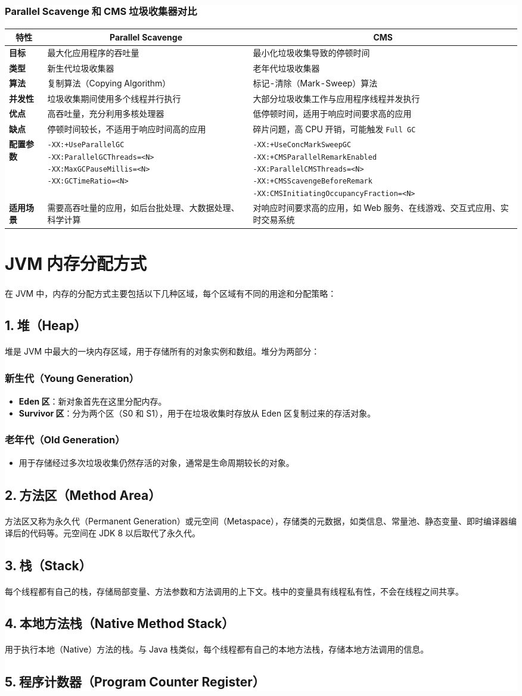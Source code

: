 ### Parallel Scavenge 和 CMS 垃圾收集器对比

| 特性            | Parallel Scavenge                | CMS                                    |
|-----------------|----------------------------------|----------------------------------------|
| **目标**        | 最大化应用程序的吞吐量            | 最小化垃圾收集导致的停顿时间            |
| **类型**        | 新生代垃圾收集器                  | 老年代垃圾收集器                        |
| **算法**        | 复制算法（Copying Algorithm）     | 标记-清除（Mark-Sweep）算法             |
| **并发性**      | 垃圾收集期间使用多个线程并行执行   | 大部分垃圾收集工作与应用程序线程并发执行  |
| **优点**        | 高吞吐量，充分利用多核处理器      | 低停顿时间，适用于响应时间要求高的应用  |
| **缺点**        | 停顿时间较长，不适用于响应时间高的应用 | 碎片问题，高 CPU 开销，可能触发 `Full GC` |
| **配置参数**    | `-XX:+UseParallelGC` <br> `-XX:ParallelGCThreads=<N>` <br> `-XX:MaxGCPauseMillis=<N>` <br> `-XX:GCTimeRatio=<N>` | `-XX:+UseConcMarkSweepGC` <br> `-XX:+CMSParallelRemarkEnabled` <br> `-XX:ParallelCMSThreads=<N>` <br> `-XX:+CMSScavengeBeforeRemark` <br> `-XX:CMSInitiatingOccupancyFraction=<N>` |
| **适用场景**    | 需要高吞吐量的应用，如后台批处理、大数据处理、科学计算 | 对响应时间要求高的应用，如 Web 服务、在线游戏、交互式应用、实时交易系统 |

# JVM 内存分配方式

在 JVM 中，内存的分配方式主要包括以下几种区域，每个区域有不同的用途和分配策略：

## 1. 堆（Heap）

堆是 JVM 中最大的一块内存区域，用于存储所有的对象实例和数组。堆分为两部分：

### 新生代（Young Generation）
- **Eden 区**：新对象首先在这里分配内存。
- **Survivor 区**：分为两个区（S0 和 S1），用于在垃圾收集时存放从 Eden 区复制过来的存活对象。

### 老年代（Old Generation）
- 用于存储经过多次垃圾收集仍然存活的对象，通常是生命周期较长的对象。

## 2. 方法区（Method Area）

方法区又称为永久代（Permanent Generation）或元空间（Metaspace），存储类的元数据，如类信息、常量池、静态变量、即时编译器编译后的代码等。元空间在 JDK 8 以后取代了永久代。

## 3. 栈（Stack）

每个线程都有自己的栈，存储局部变量、方法参数和方法调用的上下文。栈中的变量具有线程私有性，不会在线程之间共享。

## 4. 本地方法栈（Native Method Stack）

用于执行本地（Native）方法的栈。与 Java 栈类似，每个线程都有自己的本地方法栈，存储本地方法调用的信息。

## 5. 程序计数器（Program Counter Register）
